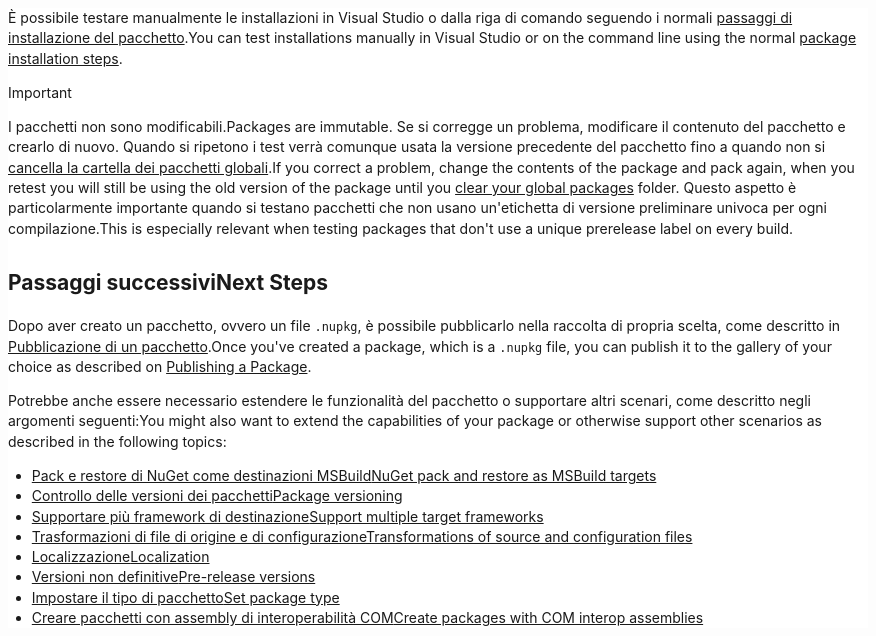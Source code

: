 <span data-ttu-id="b48b6-157">È possibile testare manualmente le installazioni in Visual Studio o dalla riga di comando seguendo i normali [passaggi di installazione del pacchetto](../consume-packages/overview-and-workflow.md#ways-to-install-a-nuget-package).</span><span class="sxs-lookup"><span data-stu-id="b48b6-157">You can test installations manually in Visual Studio or on the command line using the normal [package installation steps](../consume-packages/overview-and-workflow.md#ways-to-install-a-nuget-package).</span></span>

> [!IMPORTANT]
> <span data-ttu-id="b48b6-158">I pacchetti non sono modificabili.</span><span class="sxs-lookup"><span data-stu-id="b48b6-158">Packages are immutable.</span></span> <span data-ttu-id="b48b6-159">Se si corregge un problema, modificare il contenuto del pacchetto e crearlo di nuovo. Quando si ripetono i test verrà comunque usata la versione precedente del pacchetto fino a quando non si [cancella la cartella dei pacchetti globali](../consume-packages/managing-the-global-packages-and-cache-folders.md#clearing-local-folders).</span><span class="sxs-lookup"><span data-stu-id="b48b6-159">If you correct a problem, change the contents of the package and pack again, when you retest you will still be using the old version of the package until you [clear your global packages](../consume-packages/managing-the-global-packages-and-cache-folders.md#clearing-local-folders) folder.</span></span> <span data-ttu-id="b48b6-160">Questo aspetto è particolarmente importante quando si testano pacchetti che non usano un'etichetta di versione preliminare univoca per ogni compilazione.</span><span class="sxs-lookup"><span data-stu-id="b48b6-160">This is especially relevant when testing packages that don't use a unique prerelease label on every build.</span></span>

## <a name="next-steps"></a><span data-ttu-id="b48b6-161">Passaggi successivi</span><span class="sxs-lookup"><span data-stu-id="b48b6-161">Next Steps</span></span>

<span data-ttu-id="b48b6-162">Dopo aver creato un pacchetto, ovvero un file `.nupkg`, è possibile pubblicarlo nella raccolta di propria scelta, come descritto in [Pubblicazione di un pacchetto](../nuget-org/publish-a-package.md).</span><span class="sxs-lookup"><span data-stu-id="b48b6-162">Once you've created a package, which is a `.nupkg` file, you can publish it to the gallery of your choice as described on [Publishing a Package](../nuget-org/publish-a-package.md).</span></span>

<span data-ttu-id="b48b6-163">Potrebbe anche essere necessario estendere le funzionalità del pacchetto o supportare altri scenari, come descritto negli argomenti seguenti:</span><span class="sxs-lookup"><span data-stu-id="b48b6-163">You might also want to extend the capabilities of your package or otherwise support other scenarios as described in the following topics:</span></span>

- [<span data-ttu-id="b48b6-164">Pack e restore di NuGet come destinazioni MSBuild</span><span class="sxs-lookup"><span data-stu-id="b48b6-164">NuGet pack and restore as MSBuild targets</span></span>](../reference/msbuild-targets.md)
- [<span data-ttu-id="b48b6-165">Controllo delle versioni dei pacchetti</span><span class="sxs-lookup"><span data-stu-id="b48b6-165">Package versioning</span></span>](../concepts/package-versioning.md)
- [<span data-ttu-id="b48b6-166">Supportare più framework di destinazione</span><span class="sxs-lookup"><span data-stu-id="b48b6-166">Support multiple target frameworks</span></span>](../create-packages/multiple-target-frameworks-project-file.md)
- [<span data-ttu-id="b48b6-167">Trasformazioni di file di origine e di configurazione</span><span class="sxs-lookup"><span data-stu-id="b48b6-167">Transformations of source and configuration files</span></span>](../create-packages/source-and-config-file-transformations.md)
- [<span data-ttu-id="b48b6-168">Localizzazione</span><span class="sxs-lookup"><span data-stu-id="b48b6-168">Localization</span></span>](../create-packages/creating-localized-packages.md)
- [<span data-ttu-id="b48b6-169">Versioni non definitive</span><span class="sxs-lookup"><span data-stu-id="b48b6-169">Pre-release versions</span></span>](../create-packages/prerelease-packages.md)
- [<span data-ttu-id="b48b6-170">Impostare il tipo di pacchetto</span><span class="sxs-lookup"><span data-stu-id="b48b6-170">Set package type</span></span>](../create-packages/set-package-type.md)
- [<span data-ttu-id="b48b6-171">Creare pacchetti con assembly di interoperabilità COM</span><span class="sxs-lookup"><span data-stu-id="b48b6-171">Create packages with COM interop assemblies</span></span>](../create-packages/author-packages-with-COM-interop-assemblies.md)
